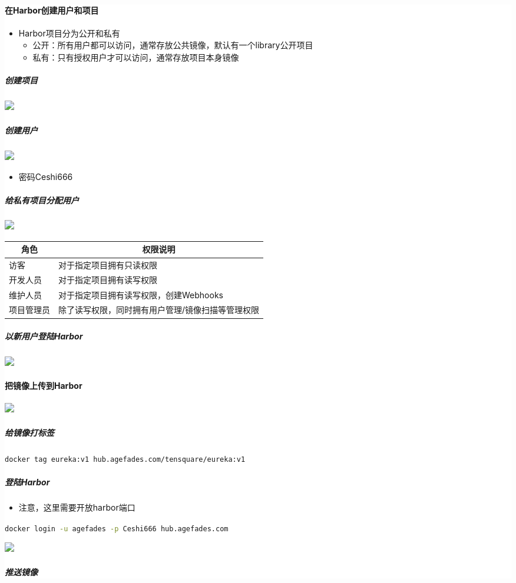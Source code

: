 #### 在Harbor创建用户和项目

- Harbor项目分为公开和私有
  - 公开：所有用户都可以访问，通常存放公共镜像，默认有一个library公开项目
  - 私有：只有授权用户才可以访问，通常存放项目本身镜像

##### 创建项目

![](https://agefades-note.oss-cn-beijing.aliyuncs.com/1638414289762.png)

##### 创建用户

![](https://agefades-note.oss-cn-beijing.aliyuncs.com/1638414363244.png)

- 密码Ceshi666

##### 给私有项目分配用户

![](https://agefades-note.oss-cn-beijing.aliyuncs.com/1638414437352.png)

| 角色       | 权限说明                                          |
| ---------- | ------------------------------------------------- |
| 访客       | 对于指定项目拥有只读权限                          |
| 开发人员   | 对于指定项目拥有读写权限                          |
| 维护人员   | 对于指定项目拥有读写权限，创建Webhooks            |
| 项目管理员 | 除了读写权限，同时拥有用户管理/镜像扫描等管理权限 |

##### 以新用户登陆Harbor

![](https://agefades-note.oss-cn-beijing.aliyuncs.com/1638414551315.png)

#### 把镜像上传到Harbor

![](https://agefades-note.oss-cn-beijing.aliyuncs.com/1638414622118.png)

##### 给镜像打标签

```apl
docker tag eureka:v1 hub.agefades.com/tensquare/eureka:v1
```

##### 登陆Harbor

- 注意，这里需要开放harbor端口

```bash
docker login -u agefades -p Ceshi666 hub.agefades.com
```

![](https://agefades-note.oss-cn-beijing.aliyuncs.com/1638416953687.png)

##### 推送镜像
